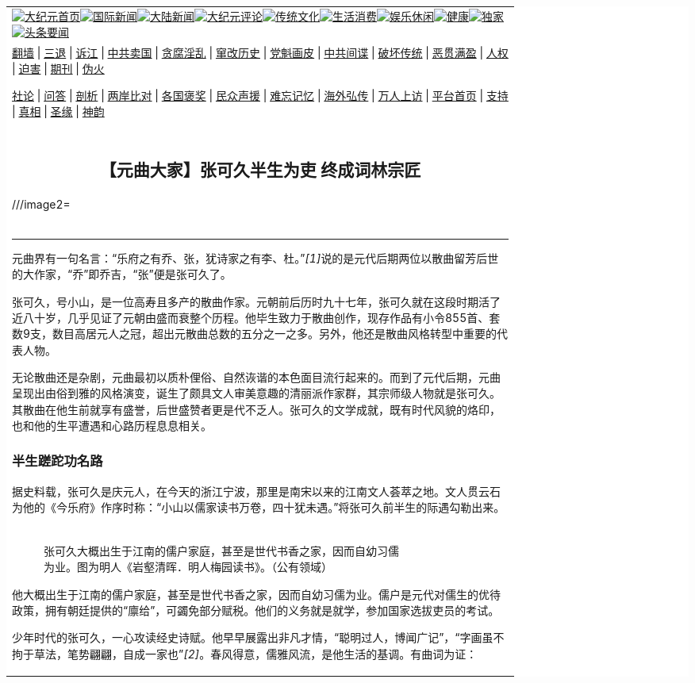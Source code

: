 <a name="1" id="1" target="_blank"></a><span id="1"></span>
<table align=center border="0"><tr><td colspan="2" VALIGN=TOP><a href="https://github.com/1992513/djy/blob/master/gb/nf1351518.md#1"><img src="https://raw.githubusercontent.com/1992513/www/master/t/djy/1.jpg" title="大纪元首页" alt="大纪元首页"></a><a href="https://github.com/1992513/djy/blob/master/gb/n24hr.md#1"><img src="https://raw.githubusercontent.com/1992513/www/master/t/djy/3.jpg" title="国际新闻" alt="国际新闻"></a><a href="https://github.com/1992513/djy/blob/master/gb/nsc413.md#1"><img src="https://raw.githubusercontent.com/1992513/www/master/t/djy/4.jpg" title="大陆新闻" alt="大陆新闻"></a><a href="https://github.com/1992513/djy/blob/master/gb/news392.md#1"><img src="https://raw.githubusercontent.com/1992513/www/master/t/djy/5.jpg" title="大纪元评论" alt="大纪元评论"></a><a href="https://github.com/1992513/djy/blob/master/gb/news2007.md#1"><img src="https://raw.githubusercontent.com/1992513/www/master/t/djy/6.jpg" title="传统文化" alt="传统文化"></a><a href="https://github.com/1992513/djy/blob/master/gb/news2008.md#1"><img src="https://raw.githubusercontent.com/1992513/www/master/t/djy/7.jpg" title="生活消费" alt="生活消费"></a><a href="https://github.com/1992513/djy/blob/master/gb/ncyule.md#1"><img src="https://raw.githubusercontent.com/1992513/www/master/t/djy/8.jpg" title="娱乐休闲" alt="娱乐休闲"></a><a href="https://github.com/1992513/djy/blob/master/gb/nsc1002.md#1"><img src="https://raw.githubusercontent.com/1992513/www/master/t/djy/9.jpg" title="健康" alt="健康"></a><a href="https://github.com/1992513/djy/blob/master/gb/nf6092.md#1"><img src="https://raw.githubusercontent.com/1992513/www/master/t/djy/10a.jpg" title="独家" alt="独家"></a><a href="https://github.com/1992513/djy/blob/master/gb/nf4514.md#1"><img src="https://raw.githubusercontent.com/1992513/www/master/t/djy/12a.jpg" title="头条要闻" alt="头条要闻"></a></td></tr>
<tr><td colspan="2" VALIGN=TOP><a target="_blank" href="https://github.com/1992513/www/blob/master/README.md?zsrh#1">翻墙</a> | <a target="_blank" href="https://github.com/1992513/djy/blob/master/gb/nf5657.md#1">三退</a> | <a target="_blank" href="https://github.com/1992513/djy/blob/master/gb/nf6124.md#1">诉江</a> | <a target="_blank" href="https://github.com/1992513/djy/blob/master/gb/nf1176117.md#1">中共卖国</a> | <a target="_blank" href="https://github.com/1992513/djy/blob/master/gb/nf5773.md#1">贪腐淫乱</a> | <a target="_blank" href="https://github.com/1992513/djy/blob/master/gb/nf1176115.md#1">窜改历史</a> | <a target="_blank" href="https://github.com/1992513/djy/blob/master/gb/nf1176107.md#1">党魁画皮</a> | <a target="_blank" href="https://github.com/1992513/djy/blob/master/gb/nf1320400.md#1">中共间谍</a> | <a target="_blank" href="https://github.com/1992513/djy/blob/master/gb/nf1176114.md#1">破坏传统</a> | <a target="_blank" href="https://github.com/1992513/ntdtv/blob/master/gb/prog447_1.md#1">恶贯满盈</a> | <a target="_blank" href="https://github.com/1992513/djy/blob/master/gb/ncid278.md#1">人权</a> | <a target="_blank" href="https://github.com/1992513/djy/blob/master/gb/nf1176111.md#1">迫害</a> | <a target="_blank" href="https://gitlab.com/szzdlab/mh-qikan/blob/master/README.md#1">期刊</a> | <a target="_blank" href="https://github.com/1992513/djy/blob/master/gb/nf5562.md#1">伪火</a></p><p><a target="_blank" href="https://github.com/1992513/djy/blob/master/gb/9p.md#1">社论</a> | <a target="_blank" href="https://github.com/1992513/djy/blob/master/gb/nf4378.md#1">问答</a> | <a target="_blank" href="https://github.com/1992513/djy/blob/master/gb/nf5792.md#1">剖析</a> | <a target="_blank" href="https://github.com/1992513/djy/blob/master/gb/nf5735.md#1">两岸比对</a> | <a target="_blank" href="https://github.com/1992513/djy/blob/master/gb/nf6119.md#1">各国褒奖</a> | <a target="_blank" href="https://github.com/1992513/djy/blob/master/gb/nf6120.md#1">民众声援</a> | <a target="_blank" href="https://github.com/1992513/djy/blob/master/gb/nf1188594.md#1">难忘记忆</a> | <a target="_blank" href="https://github.com/1992513/djy/blob/master/gb/nf3180.md#1">海外弘传</a> | <a target="_blank" href="https://github.com/1992513/djy/blob/master/gb/nf5410.md#1">万人上访</a> | <a target="_blank" href="https://github.com/1992513/www/blob/master/README.md?zsrh#1">平台首页</a> | <a target="_blank" href="https://github.com/1992513/djy/blob/master/gb/nf4386.md#1">支持</a> | <a target="_blank" href="https://github.com/1992513/djy/blob/master/gb/nf4389.md#1">真相</a> | <a target="_blank" href="https://github.com/1992513/djy/blob/master/gb/nf5790.md#1">圣缘</a> | <a target="_blank" href="https://github.com/1992513/djy/blob/master/gb/nf4786.md#1">神韵</a></td></tr>
<tr><td VALIGN=TOP width="626"><h2 align=center>【元曲大家】张可久半生为吏 终成词林宗匠</h2>
///image2=
<h6></h6>
<hr>
<p>元曲界有一句名言：“乐府之有乔、张，犹诗家之有李、杜。”<em>[1]</em>说的是元代后期两位以散曲留芳后世的大作家，“乔”即乔吉，“张”便是张可久了。</p>
<p>张可久，号小山，是一位高寿且多产的散曲作家。元朝前后历时九十七年，张可久就在这段时期活了近八十岁，几乎见证了元朝由盛而衰整个历程。他毕生致力于散曲创作，现存作品有小令855首、套数9支，数目高居元人之冠，超出元散曲总数的五分之一之多。另外，他还是散曲风格转型中重要的代表人物。</p>
<p>无论散曲还是杂剧，元曲最初以质朴俚俗、自然诙谐的本色面目流行起来的。而到了元代后期，元曲呈现出由俗到雅的风格演变，诞生了颇具文人审美意趣的清丽派作家群，其宗师级人物就是张可久。其散曲在他生前就享有盛誉，后世盛赞者更是代不乏人。张可久的文学成就，既有时代风貌的烙印，也和他的生平遭遇和心路历程息息相关。</p>
<h3>半生蹉跎功名路</h3>
<p>据史料载，张可久是庆元人，在今天的浙江宁波，那里是南宋以来的江南文人荟萃之地。文人贯云石为他的《今乐府》作序时称：“小山以儒家读书万卷，四十犹未遇。”将张可久前半生的际遇勾勒出来。</p>
<figure id="attachment_10238860" aria-describedby="caption-attachment-10238860" style="width: 450px" class="wp-caption aligncenter"><ahref=" https://i.epochtimes.com/assets/uploads/2018/03/61-2-e1521688501524-450x487.jpg" target="_blank" rel="noreferrer noopener"> <img fetchpriority="high" decoding="async" class="size-medium wp-image-10238860" src="https://i.epochtimes.com/assets/uploads/2018/03/61-2-e1521688501524-450x487.jpg" alt="" width="450" b="487" /></a><figcaption id="caption-attachment-10238860" class="wp-caption-text">张可久大概出生于江南的儒户家庭，甚至是世代书香之家，因而自幼习儒为业。图为明人《岩壑清晖．明人梅园读书》。（公有领域）</figcaption></figure>
<p>他大概出生于江南的儒户家庭，甚至是世代书香之家，因而自幼习儒为业。儒户是元代对儒生的优待政策，拥有朝廷提供的“廪给”，可蠲免部分赋税。他们的义务就是就学，参加国家选拔吏员的考试。</p>
<p>少年时代的张可久，一心攻读经史诗赋。他早早展露出非凡才情，“聪明过人，博闻广记”，“字画虽不拘于草法，笔势翩翩，自成一家也”<em>[2]</em>。春风得意，儒雅风流，是他生活的基调。有曲词为证：</p>